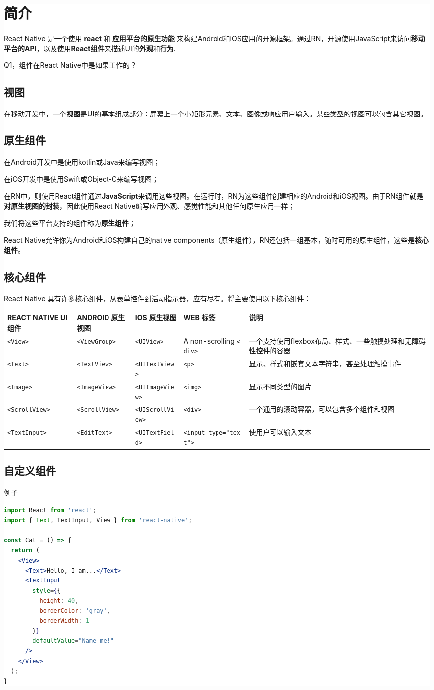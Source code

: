 

# 简介

React Native 是一个使用 **react**  和 **应用平台的原生功能** 来构建Android和iOS应用的开源框架。通过RN，开源使用JavaScript来访问**移动平台的API**，以及使用**React组件**来描述UI的**外观**和**行为**.

Q1，组件在React Native中是如果工作的？

## 视图

在移动开发中，一个**视图**是UI的基本组成部分：屏幕上一个小矩形元素、文本、图像或响应用户输入。某些类型的视图可以包含其它视图。

## 原生组件

在Android开发中是使用kotlin或Java来编写视图；

在iOS开发中是使用Swift或Object-C来编写视图；

在RN中，则使用React组件通过**JavaScript**来调用这些视图。在运行时，RN为这些组件创建相应的Android和iOS视图。由于RN组件就是**对原生视图的封装**，因此使用React Native编写应用外观、感觉性能和其他任何原生应用一样；

我们将这些平台支持的组件称为**原生组件**；

React Native允许你为Android和iOS构建自己的native components（原生组件），RN还包括一组基本，随时可用的原生组件，这些是**核心组件**。

## 核心组件

React Native 具有许多核心组件，从表单控件到活动指示器，应有尽有。将主要使用以下核心组件：

| REACT NATIVE UI 组件 | ANDROID 原生视图 | IOS 原生视图     | WEB 标签                | 说明                                                         |
| :------------------- | :--------------- | :--------------- | :---------------------- | :----------------------------------------------------------- |
| `<View>`             | `<ViewGroup>`    | `<UIView>`       | A non-scrolling `<div>` | 一个支持使用flexbox布局、样式、一些触摸处理和无障碍性控件的容器 |
| `<Text>`             | `<TextView>`     | `<UITextView>`   | `<p>`                   | 显示、样式和嵌套文本字符串，甚至处理触摸事件                 |
| `<Image>`            | `<ImageView>`    | `<UIImageView>`  | `<img>`                 | 显示不同类型的图片                                           |
| `<ScrollView>`       | `<ScrollView>`   | `<UIScrollView>` | `<div>`                 | 一个通用的滚动容器，可以包含多个组件和视图                   |
| `<TextInput>`        | `<EditText>`     | `<UITextField>`  | `<input type="text">`   | 使用户可以输入文本                                           |

## 自定义组件

例子

```jsx
import React from 'react';
import { Text, TextInput, View } from 'react-native';

const Cat = () => {
  return (
    <View>
      <Text>Hello, I am...</Text>
      <TextInput
        style={{
          height: 40,
          borderColor: 'gray',
          borderWidth: 1
        }}
        defaultValue="Name me!"
      />
    </View>
  );
}

```
